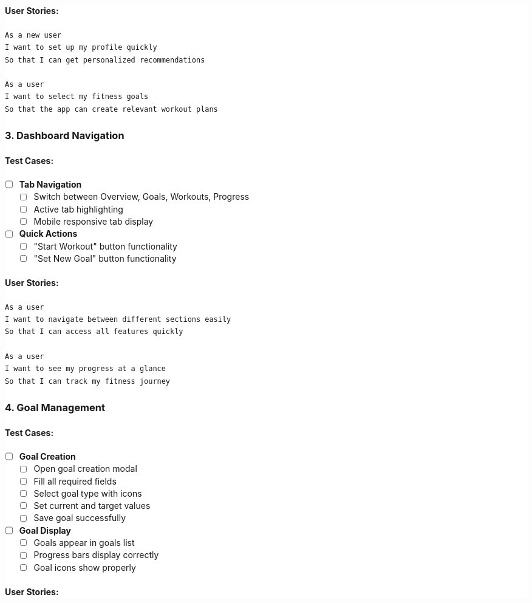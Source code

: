 #### User Stories:

```
As a new user
I want to set up my profile quickly
So that I can get personalized recommendations

As a user
I want to select my fitness goals
So that the app can create relevant workout plans
```

### 3. Dashboard Navigation

#### Test Cases:

- [ ] **Tab Navigation**
  - [ ] Switch between Overview, Goals, Workouts, Progress
  - [ ] Active tab highlighting
  - [ ] Mobile responsive tab display

- [ ] **Quick Actions**
  - [ ] "Start Workout" button functionality
  - [ ] "Set New Goal" button functionality

#### User Stories:

```
As a user
I want to navigate between different sections easily
So that I can access all features quickly

As a user
I want to see my progress at a glance
So that I can track my fitness journey
```

### 4. Goal Management

#### Test Cases:

- [ ] **Goal Creation**
  - [ ] Open goal creation modal
  - [ ] Fill all required fields
  - [ ] Select goal type with icons
  - [ ] Set current and target values
  - [ ] Save goal successfully

- [ ] **Goal Display**
  - [ ] Goals appear in goals list
  - [ ] Progress bars display correctly
  - [ ] Goal icons show properly

#### User Stories:
